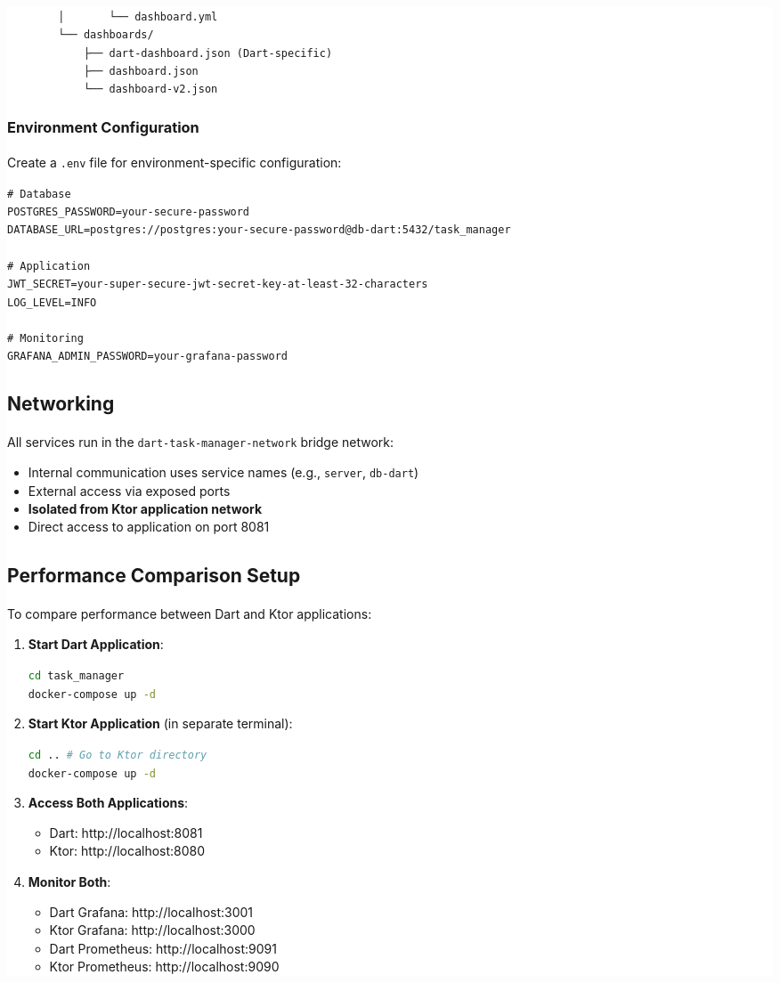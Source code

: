```
        │       └── dashboard.yml
        └── dashboards/
            ├── dart-dashboard.json (Dart-specific)
            ├── dashboard.json
            └── dashboard-v2.json
```

### Environment Configuration

Create a `.env` file for environment-specific configuration:

```env
# Database
POSTGRES_PASSWORD=your-secure-password
DATABASE_URL=postgres://postgres:your-secure-password@db-dart:5432/task_manager

# Application
JWT_SECRET=your-super-secure-jwt-secret-key-at-least-32-characters
LOG_LEVEL=INFO

# Monitoring
GRAFANA_ADMIN_PASSWORD=your-grafana-password
```

## Networking

All services run in the `dart-task-manager-network` bridge network:
- Internal communication uses service names (e.g., `server`, `db-dart`)
- External access via exposed ports
- **Isolated from Ktor application network**
- Direct access to application on port 8081

## Performance Comparison Setup

To compare performance between Dart and Ktor applications:

1. **Start Dart Application**:
   ```bash
   cd task_manager
   docker-compose up -d
   ```

2. **Start Ktor Application** (in separate terminal):
   ```bash
   cd .. # Go to Ktor directory
   docker-compose up -d
   ```

3. **Access Both Applications**:
   - Dart: http://localhost:8081
   - Ktor: http://localhost:8080

4. **Monitor Both**:
   - Dart Grafana: http://localhost:3001
   - Ktor Grafana: http://localhost:3000
   - Dart Prometheus: http://localhost:9091
   - Ktor Prometheus: http://localhost:9090
